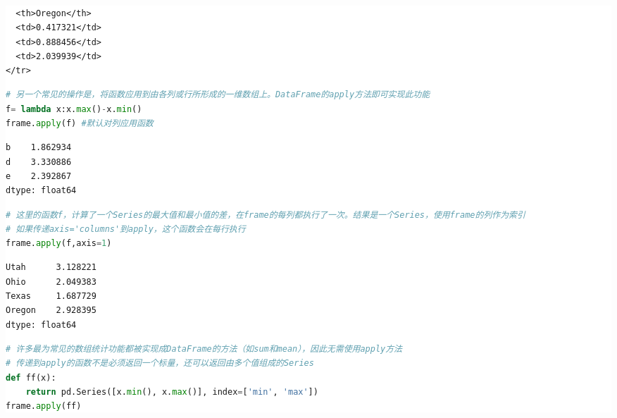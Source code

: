       <th>Oregon</th>
      <td>0.417321</td>
      <td>0.888456</td>
      <td>2.039939</td>
    </tr>
  </tbody>
</table>
</div>




```python
# 另一个常见的操作是，将函数应用到由各列或行所形成的一维数组上。DataFrame的apply方法即可实现此功能
f= lambda x:x.max()-x.min()
frame.apply(f) #默认对列应用函数
```




    b    1.862934
    d    3.330886
    e    2.392867
    dtype: float64




```python
# 这里的函数f，计算了一个Series的最大值和最小值的差，在frame的每列都执行了一次。结果是一个Series，使用frame的列作为索引
# 如果传递axis='columns'到apply，这个函数会在每行执行
frame.apply(f,axis=1)
```




    Utah      3.128221
    Ohio      2.049383
    Texas     1.687729
    Oregon    2.928395
    dtype: float64




```python
# 许多最为常见的数组统计功能都被实现成DataFrame的方法（如sum和mean），因此无需使用apply方法
# 传递到apply的函数不是必须返回一个标量，还可以返回由多个值组成的Series
def ff(x):
    return pd.Series([x.min(), x.max()], index=['min', 'max'])
frame.apply(ff)
```




<div>
<style scoped>
    .dataframe tbody tr th:only-of-type {
        vertical-align: middle;
    }
